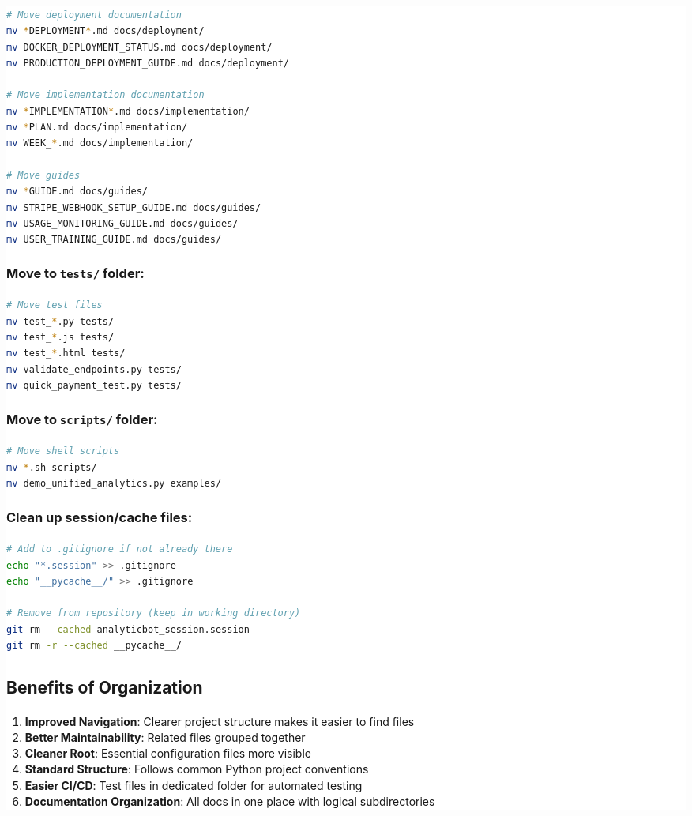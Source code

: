 ```bash
# Move deployment documentation  
mv *DEPLOYMENT*.md docs/deployment/
mv DOCKER_DEPLOYMENT_STATUS.md docs/deployment/
mv PRODUCTION_DEPLOYMENT_GUIDE.md docs/deployment/

# Move implementation documentation
mv *IMPLEMENTATION*.md docs/implementation/
mv *PLAN.md docs/implementation/
mv WEEK_*.md docs/implementation/

# Move guides
mv *GUIDE.md docs/guides/
mv STRIPE_WEBHOOK_SETUP_GUIDE.md docs/guides/
mv USAGE_MONITORING_GUIDE.md docs/guides/
mv USER_TRAINING_GUIDE.md docs/guides/
```

### Move to `tests/` folder:
```bash
# Move test files
mv test_*.py tests/
mv test_*.js tests/
mv test_*.html tests/
mv validate_endpoints.py tests/
mv quick_payment_test.py tests/
```

### Move to `scripts/` folder:
```bash
# Move shell scripts
mv *.sh scripts/
mv demo_unified_analytics.py examples/
```

### Clean up session/cache files:
```bash
# Add to .gitignore if not already there
echo "*.session" >> .gitignore
echo "__pycache__/" >> .gitignore

# Remove from repository (keep in working directory)
git rm --cached analyticbot_session.session
git rm -r --cached __pycache__/
```

## Benefits of Organization

1. **Improved Navigation**: Clearer project structure makes it easier to find files
2. **Better Maintainability**: Related files grouped together
3. **Cleaner Root**: Essential configuration files more visible
4. **Standard Structure**: Follows common Python project conventions
5. **Easier CI/CD**: Test files in dedicated folder for automated testing
6. **Documentation Organization**: All docs in one place with logical subdirectories
